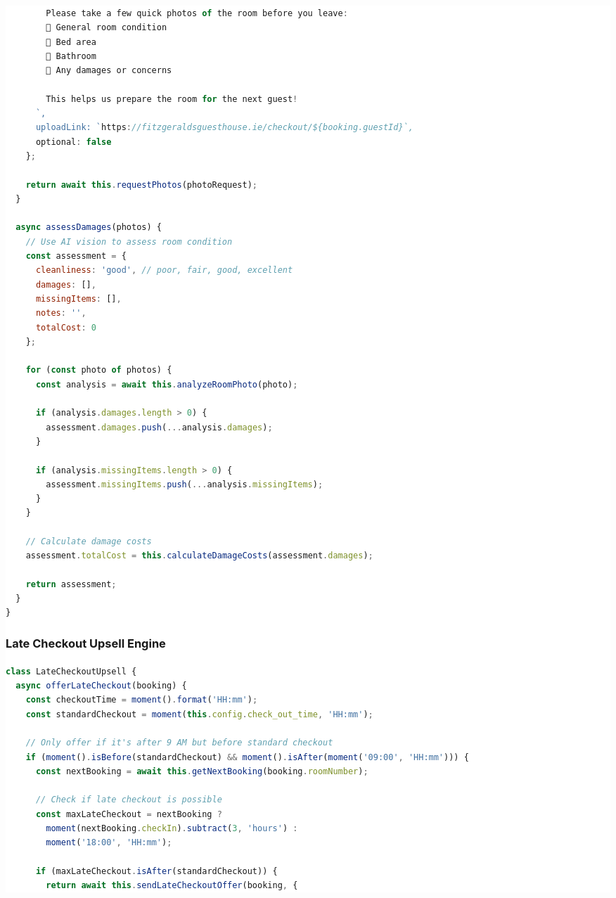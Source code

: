 ```javascript
        Please take a few quick photos of the room before you leave:
        📸 General room condition
        📸 Bed area
        📸 Bathroom
        📸 Any damages or concerns

        This helps us prepare the room for the next guest!
      `,
      uploadLink: `https://fitzgeraldsguesthouse.ie/checkout/${booking.guestId}`,
      optional: false
    };

    return await this.requestPhotos(photoRequest);
  }

  async assessDamages(photos) {
    // Use AI vision to assess room condition
    const assessment = {
      cleanliness: 'good', // poor, fair, good, excellent
      damages: [],
      missingItems: [],
      notes: '',
      totalCost: 0
    };

    for (const photo of photos) {
      const analysis = await this.analyzeRoomPhoto(photo);

      if (analysis.damages.length > 0) {
        assessment.damages.push(...analysis.damages);
      }

      if (analysis.missingItems.length > 0) {
        assessment.missingItems.push(...analysis.missingItems);
      }
    }

    // Calculate damage costs
    assessment.totalCost = this.calculateDamageCosts(assessment.damages);

    return assessment;
  }
}
```

### Late Checkout Upsell Engine
```javascript
class LateCheckoutUpsell {
  async offerLateCheckout(booking) {
    const checkoutTime = moment().format('HH:mm');
    const standardCheckout = moment(this.config.check_out_time, 'HH:mm');

    // Only offer if it's after 9 AM but before standard checkout
    if (moment().isBefore(standardCheckout) && moment().isAfter(moment('09:00', 'HH:mm'))) {
      const nextBooking = await this.getNextBooking(booking.roomNumber);

      // Check if late checkout is possible
      const maxLateCheckout = nextBooking ?
        moment(nextBooking.checkIn).subtract(3, 'hours') :
        moment('18:00', 'HH:mm');

      if (maxLateCheckout.isAfter(standardCheckout)) {
        return await this.sendLateCheckoutOffer(booking, {
```